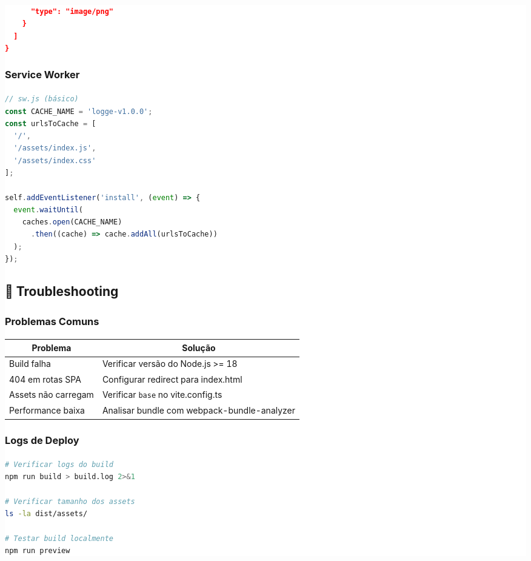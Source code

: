 ```json
      "type": "image/png"
    }
  ]
}
```

### Service Worker

```javascript
// sw.js (básico)
const CACHE_NAME = 'logge-v1.0.0';
const urlsToCache = [
  '/',
  '/assets/index.js',
  '/assets/index.css'
];

self.addEventListener('install', (event) => {
  event.waitUntil(
    caches.open(CACHE_NAME)
      .then((cache) => cache.addAll(urlsToCache))
  );
});
```

## 🚨 Troubleshooting

### Problemas Comuns

| Problema | Solução |
|----------|---------|
| Build falha | Verificar versão do Node.js >= 18 |
| 404 em rotas SPA | Configurar redirect para index.html |
| Assets não carregam | Verificar `base` no vite.config.ts |
| Performance baixa | Analisar bundle com webpack-bundle-analyzer |

### Logs de Deploy

```bash
# Verificar logs do build
npm run build > build.log 2>&1

# Verificar tamanho dos assets
ls -la dist/assets/

# Testar build localmente
npm run preview
```
